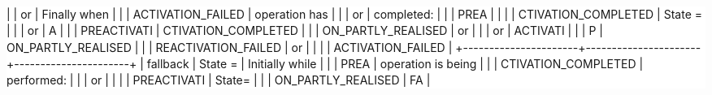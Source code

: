 |                      | or                   | Finally when         |
|                      | ACTIVATION\_FAILED   | operation has        |
|                      | or                   | completed:           |
|                      | PREA                 |                      |
|                      | CTIVATION\_COMPLETED | State =              |
|                      | or                   | A                    |
|                      | PREACTIVATI          | CTIVATION\_COMPLETED |
|                      | ON\_PARTLY\_REALISED | or                   |
|                      | or                   | ACTIVATI             |
|                      | P                    | ON\_PARTLY\_REALISED |
|                      | REACTIVATION\_FAILED | or                   |
|                      |                      | ACTIVATION\_FAILED   |
+----------------------+----------------------+----------------------+
| fallback             | State =              | Initially while      |
|                      | PREA                 | operation is being   |
|                      | CTIVATION\_COMPLETED | performed:           |
|                      | or                   |                      |
|                      | PREACTIVATI          | State=               |
|                      | ON\_PARTLY\_REALISED | FA                   |
